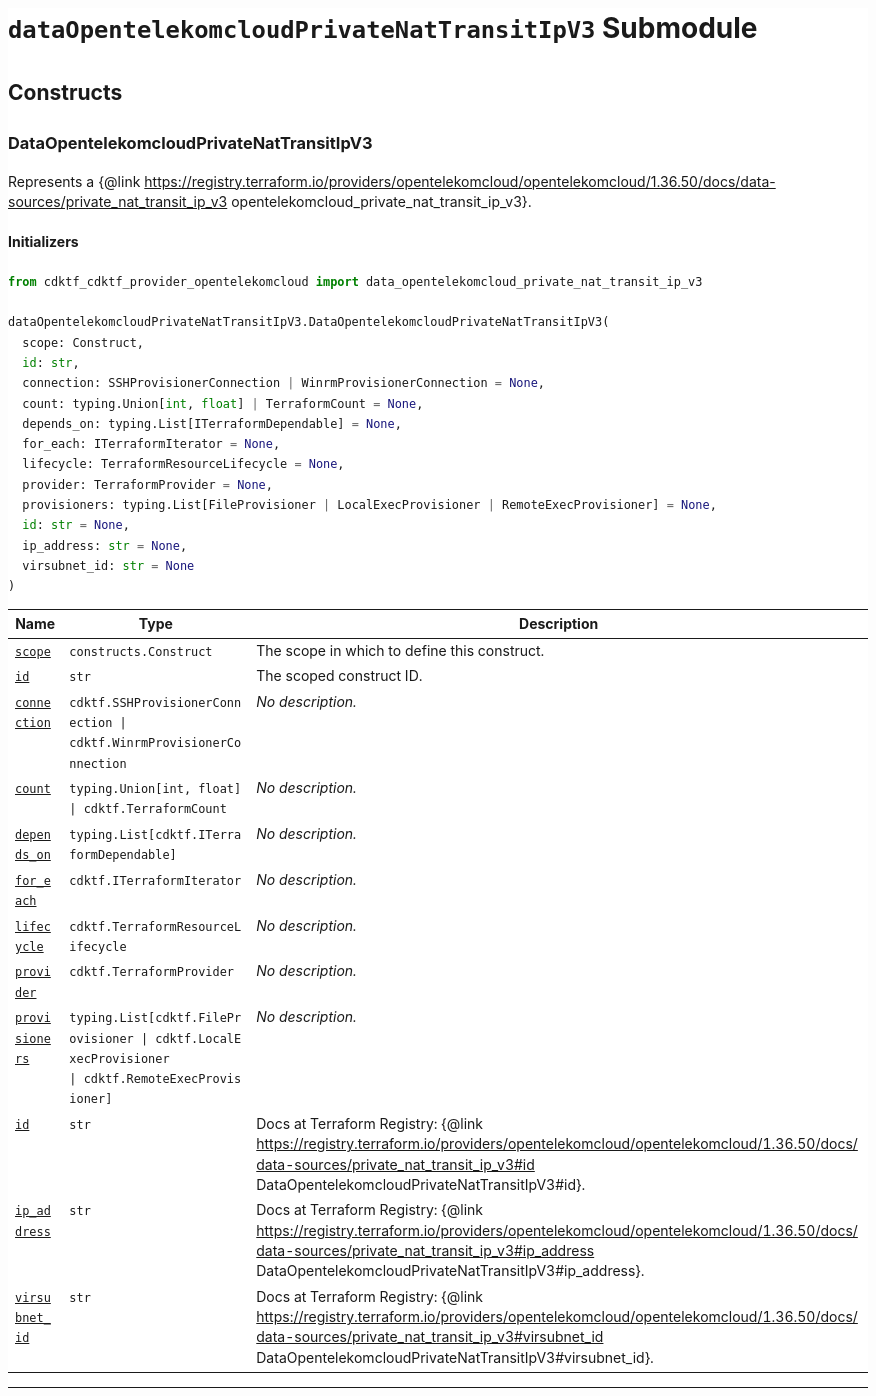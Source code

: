 # `dataOpentelekomcloudPrivateNatTransitIpV3` Submodule <a name="`dataOpentelekomcloudPrivateNatTransitIpV3` Submodule" id="@cdktf/provider-opentelekomcloud.dataOpentelekomcloudPrivateNatTransitIpV3"></a>

## Constructs <a name="Constructs" id="Constructs"></a>

### DataOpentelekomcloudPrivateNatTransitIpV3 <a name="DataOpentelekomcloudPrivateNatTransitIpV3" id="@cdktf/provider-opentelekomcloud.dataOpentelekomcloudPrivateNatTransitIpV3.DataOpentelekomcloudPrivateNatTransitIpV3"></a>

Represents a {@link https://registry.terraform.io/providers/opentelekomcloud/opentelekomcloud/1.36.50/docs/data-sources/private_nat_transit_ip_v3 opentelekomcloud_private_nat_transit_ip_v3}.

#### Initializers <a name="Initializers" id="@cdktf/provider-opentelekomcloud.dataOpentelekomcloudPrivateNatTransitIpV3.DataOpentelekomcloudPrivateNatTransitIpV3.Initializer"></a>

```python
from cdktf_cdktf_provider_opentelekomcloud import data_opentelekomcloud_private_nat_transit_ip_v3

dataOpentelekomcloudPrivateNatTransitIpV3.DataOpentelekomcloudPrivateNatTransitIpV3(
  scope: Construct,
  id: str,
  connection: SSHProvisionerConnection | WinrmProvisionerConnection = None,
  count: typing.Union[int, float] | TerraformCount = None,
  depends_on: typing.List[ITerraformDependable] = None,
  for_each: ITerraformIterator = None,
  lifecycle: TerraformResourceLifecycle = None,
  provider: TerraformProvider = None,
  provisioners: typing.List[FileProvisioner | LocalExecProvisioner | RemoteExecProvisioner] = None,
  id: str = None,
  ip_address: str = None,
  virsubnet_id: str = None
)
```

| **Name** | **Type** | **Description** |
| --- | --- | --- |
| <code><a href="#@cdktf/provider-opentelekomcloud.dataOpentelekomcloudPrivateNatTransitIpV3.DataOpentelekomcloudPrivateNatTransitIpV3.Initializer.parameter.scope">scope</a></code> | <code>constructs.Construct</code> | The scope in which to define this construct. |
| <code><a href="#@cdktf/provider-opentelekomcloud.dataOpentelekomcloudPrivateNatTransitIpV3.DataOpentelekomcloudPrivateNatTransitIpV3.Initializer.parameter.id">id</a></code> | <code>str</code> | The scoped construct ID. |
| <code><a href="#@cdktf/provider-opentelekomcloud.dataOpentelekomcloudPrivateNatTransitIpV3.DataOpentelekomcloudPrivateNatTransitIpV3.Initializer.parameter.connection">connection</a></code> | <code>cdktf.SSHProvisionerConnection \| cdktf.WinrmProvisionerConnection</code> | *No description.* |
| <code><a href="#@cdktf/provider-opentelekomcloud.dataOpentelekomcloudPrivateNatTransitIpV3.DataOpentelekomcloudPrivateNatTransitIpV3.Initializer.parameter.count">count</a></code> | <code>typing.Union[int, float] \| cdktf.TerraformCount</code> | *No description.* |
| <code><a href="#@cdktf/provider-opentelekomcloud.dataOpentelekomcloudPrivateNatTransitIpV3.DataOpentelekomcloudPrivateNatTransitIpV3.Initializer.parameter.dependsOn">depends_on</a></code> | <code>typing.List[cdktf.ITerraformDependable]</code> | *No description.* |
| <code><a href="#@cdktf/provider-opentelekomcloud.dataOpentelekomcloudPrivateNatTransitIpV3.DataOpentelekomcloudPrivateNatTransitIpV3.Initializer.parameter.forEach">for_each</a></code> | <code>cdktf.ITerraformIterator</code> | *No description.* |
| <code><a href="#@cdktf/provider-opentelekomcloud.dataOpentelekomcloudPrivateNatTransitIpV3.DataOpentelekomcloudPrivateNatTransitIpV3.Initializer.parameter.lifecycle">lifecycle</a></code> | <code>cdktf.TerraformResourceLifecycle</code> | *No description.* |
| <code><a href="#@cdktf/provider-opentelekomcloud.dataOpentelekomcloudPrivateNatTransitIpV3.DataOpentelekomcloudPrivateNatTransitIpV3.Initializer.parameter.provider">provider</a></code> | <code>cdktf.TerraformProvider</code> | *No description.* |
| <code><a href="#@cdktf/provider-opentelekomcloud.dataOpentelekomcloudPrivateNatTransitIpV3.DataOpentelekomcloudPrivateNatTransitIpV3.Initializer.parameter.provisioners">provisioners</a></code> | <code>typing.List[cdktf.FileProvisioner \| cdktf.LocalExecProvisioner \| cdktf.RemoteExecProvisioner]</code> | *No description.* |
| <code><a href="#@cdktf/provider-opentelekomcloud.dataOpentelekomcloudPrivateNatTransitIpV3.DataOpentelekomcloudPrivateNatTransitIpV3.Initializer.parameter.id">id</a></code> | <code>str</code> | Docs at Terraform Registry: {@link https://registry.terraform.io/providers/opentelekomcloud/opentelekomcloud/1.36.50/docs/data-sources/private_nat_transit_ip_v3#id DataOpentelekomcloudPrivateNatTransitIpV3#id}. |
| <code><a href="#@cdktf/provider-opentelekomcloud.dataOpentelekomcloudPrivateNatTransitIpV3.DataOpentelekomcloudPrivateNatTransitIpV3.Initializer.parameter.ipAddress">ip_address</a></code> | <code>str</code> | Docs at Terraform Registry: {@link https://registry.terraform.io/providers/opentelekomcloud/opentelekomcloud/1.36.50/docs/data-sources/private_nat_transit_ip_v3#ip_address DataOpentelekomcloudPrivateNatTransitIpV3#ip_address}. |
| <code><a href="#@cdktf/provider-opentelekomcloud.dataOpentelekomcloudPrivateNatTransitIpV3.DataOpentelekomcloudPrivateNatTransitIpV3.Initializer.parameter.virsubnetId">virsubnet_id</a></code> | <code>str</code> | Docs at Terraform Registry: {@link https://registry.terraform.io/providers/opentelekomcloud/opentelekomcloud/1.36.50/docs/data-sources/private_nat_transit_ip_v3#virsubnet_id DataOpentelekomcloudPrivateNatTransitIpV3#virsubnet_id}. |

---